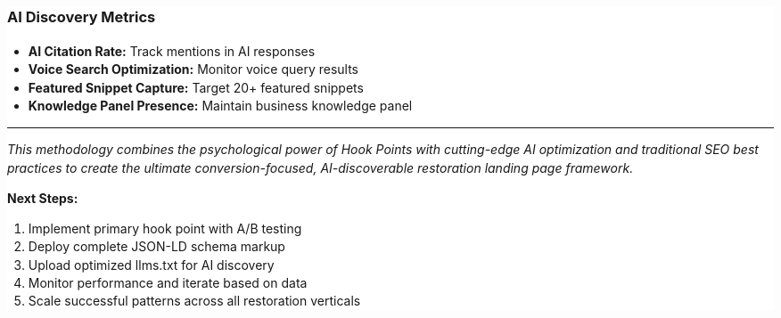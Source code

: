 ### **AI Discovery Metrics**
- **AI Citation Rate:** Track mentions in AI responses
- **Voice Search Optimization:** Monitor voice query results
- **Featured Snippet Capture:** Target 20+ featured snippets
- **Knowledge Panel Presence:** Maintain business knowledge panel

---

*This methodology combines the psychological power of Hook Points with cutting-edge AI optimization and traditional SEO best practices to create the ultimate conversion-focused, AI-discoverable restoration landing page framework.*

**Next Steps:**
1. Implement primary hook point with A/B testing
2. Deploy complete JSON-LD schema markup
3. Upload optimized llms.txt for AI discovery
4. Monitor performance and iterate based on data
5. Scale successful patterns across all restoration verticals